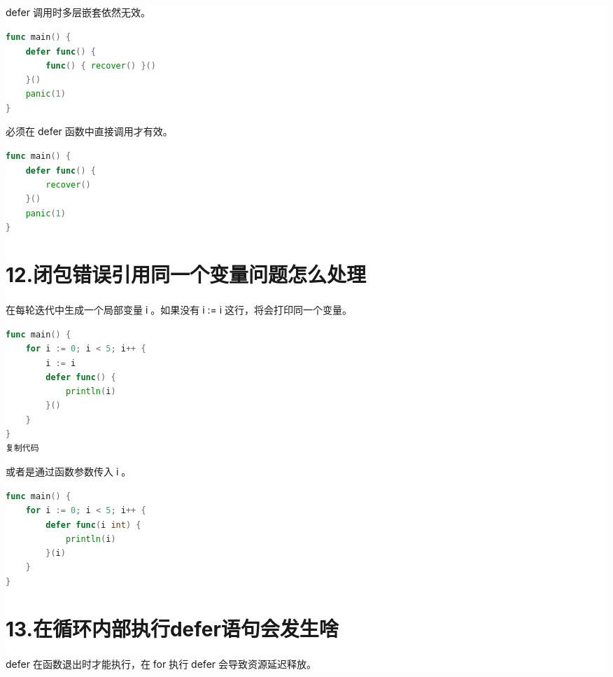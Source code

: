 defer 调用时多层嵌套依然无效。

```go
func main() {
    defer func() {
        func() { recover() }()
    }()
    panic(1)
}
```

必须在 defer 函数中直接调用才有效。

```go
func main() {
    defer func() {
        recover()
    }()
    panic(1)
}
```

# 12.闭包错误引用同一个变量问题怎么处理

在每轮迭代中生成一个局部变量 i 。如果没有 i := i 这行，将会打印同一个变量。

```go
func main() {
    for i := 0; i < 5; i++ {
        i := i
        defer func() {
            println(i)
        }()
    }
}
复制代码
```

或者是通过函数参数传入 i 。

```go
func main() {
    for i := 0; i < 5; i++ {
        defer func(i int) {
            println(i)
        }(i)
    }
}
```

# 13.在循环内部执行defer语句会发生啥

defer 在函数退出时才能执行，在 for 执行 defer 会导致资源延迟释放。
